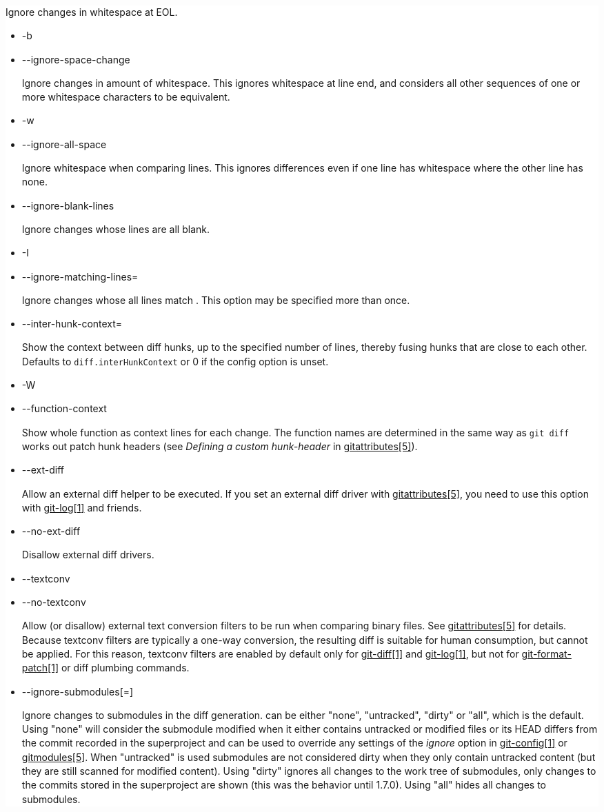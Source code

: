   Ignore changes in whitespace at EOL.

- -b

- --ignore-space-change

  Ignore changes in amount of whitespace. This ignores whitespace at line end, and considers all other sequences of one or more whitespace characters to be equivalent.

- -w

- --ignore-all-space

  Ignore whitespace when comparing lines. This ignores differences even if one line has whitespace where the other line has none.

- --ignore-blank-lines

  Ignore changes whose lines are all blank.

- -I<regex>

- --ignore-matching-lines=<regex>

  Ignore changes whose all lines match <regex>. This option may be specified more than once.

- --inter-hunk-context=<lines>

  Show the context between diff hunks, up to the specified number of lines, thereby fusing hunks that are close to each other. Defaults to `diff.interHunkContext` or 0 if the config option is unset.

- -W

- --function-context

  Show whole function as context lines for each change. The function names are determined in the same way as `git diff` works out patch hunk headers (see *Defining a custom hunk-header* in [gitattributes[5]](../../5/gitattributes)).

- --ext-diff

  Allow an external diff helper to be executed. If you set an external diff driver with [gitattributes[5]](../../5/gitattributes), you need to use this option with [git-log[1]](../git-log) and friends.

- --no-ext-diff

  Disallow external diff drivers.

- --textconv

- --no-textconv

  Allow (or disallow) external text conversion filters to be run when comparing binary files. See [gitattributes[5]](../../5/gitattributes) for details. Because textconv filters are typically a one-way conversion, the resulting diff is suitable for human consumption, but cannot be applied. For this reason, textconv filters are enabled by default only for [git-diff[1]](../git-diff) and [git-log[1]](../git-log), but not for [git-format-patch[1]](../git-format-patch) or diff plumbing commands.

- --ignore-submodules[=<when>]

  Ignore changes to submodules in the diff generation. <when> can be either "none", "untracked", "dirty" or "all", which is the default. Using "none" will consider the submodule modified when it either contains untracked or modified files or its HEAD differs from the commit recorded in the superproject and can be used to override any settings of the *ignore* option in [git-config[1]](../git-config) or [gitmodules[5]](../../5/gitmodules). When "untracked" is used submodules are not considered dirty when they only contain untracked content (but they are still scanned for modified content). Using "dirty" ignores all changes to the work tree of submodules, only changes to the commits stored in the superproject are shown (this was the behavior until 1.7.0). Using "all" hides all changes to submodules.
